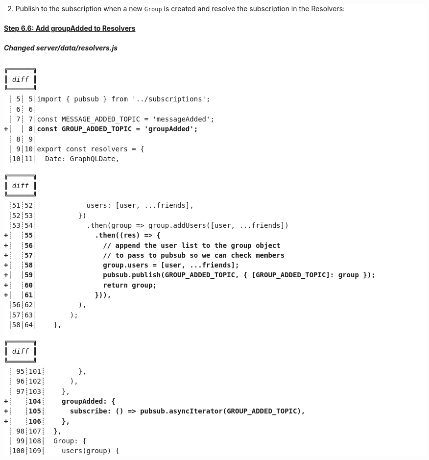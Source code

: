 [}]: #

2. Publish to the subscription when a new `Group` is created and resolve the subscription in the Resolvers:

[{]: <helper> (diffStep 6.6)

#### [Step 6.6: Add groupAdded to Resolvers](https://github.com/srtucker22/chatty/commit/4072705)

##### Changed server&#x2F;data&#x2F;resolvers.js
<pre>
<i>╔══════╗</i>
<i>║ diff ║</i>
<i>╚══════╝</i>
 ┊ 5┊ 5┊import { pubsub } from &#x27;../subscriptions&#x27;;
 ┊ 6┊ 6┊
 ┊ 7┊ 7┊const MESSAGE_ADDED_TOPIC &#x3D; &#x27;messageAdded&#x27;;
<b>+┊  ┊ 8┊const GROUP_ADDED_TOPIC &#x3D; &#x27;groupAdded&#x27;;</b>
 ┊ 8┊ 9┊
 ┊ 9┊10┊export const resolvers &#x3D; {
 ┊10┊11┊  Date: GraphQLDate,
</pre>
<pre>
<i>╔══════╗</i>
<i>║ diff ║</i>
<i>╚══════╝</i>
 ┊51┊52┊            users: [user, ...friends],
 ┊52┊53┊          })
 ┊53┊54┊            .then(group &#x3D;&gt; group.addUsers([user, ...friends])
<b>+┊  ┊55┊              .then((res) &#x3D;&gt; {</b>
<b>+┊  ┊56┊                // append the user list to the group object</b>
<b>+┊  ┊57┊                // to pass to pubsub so we can check members</b>
<b>+┊  ┊58┊                group.users &#x3D; [user, ...friends];</b>
<b>+┊  ┊59┊                pubsub.publish(GROUP_ADDED_TOPIC, { [GROUP_ADDED_TOPIC]: group });</b>
<b>+┊  ┊60┊                return group;</b>
<b>+┊  ┊61┊              })),</b>
 ┊56┊62┊          ),
 ┊57┊63┊        );
 ┊58┊64┊    },
</pre>
<pre>
<i>╔══════╗</i>
<i>║ diff ║</i>
<i>╚══════╝</i>
 ┊ 95┊101┊        },
 ┊ 96┊102┊      ),
 ┊ 97┊103┊    },
<b>+┊   ┊104┊    groupAdded: {</b>
<b>+┊   ┊105┊      subscribe: () &#x3D;&gt; pubsub.asyncIterator(GROUP_ADDED_TOPIC),</b>
<b>+┊   ┊106┊    },</b>
 ┊ 98┊107┊  },
 ┊ 99┊108┊  Group: {
 ┊100┊109┊    users(group) {
</pre>


[//]: # (head-end)
[{]: <helper> (diffStep 6.1)
[{]: <helper> (diffStep 6.2 files="server/subscriptions.js")
[{]: <helper> (diffStep 6.3)
[{]: <helper> (diffStep 6.4)
[{]: <helper> (diffStep 6.5)
[{]: <helper> (diffStep 6.7)
[{]: <helper> (diffStep "6.8")
[{]: <helper> (diffStep 6.9)
[{]: <helper> (diffStep "6.10")
[{]: <helper> (diffStep 6.11)
[{]: <helper> (diffStep 6.12)
[{]: <helper> (diffStep 6.13)
[//]: # (foot-start)
[{]: <helper> (navStep)